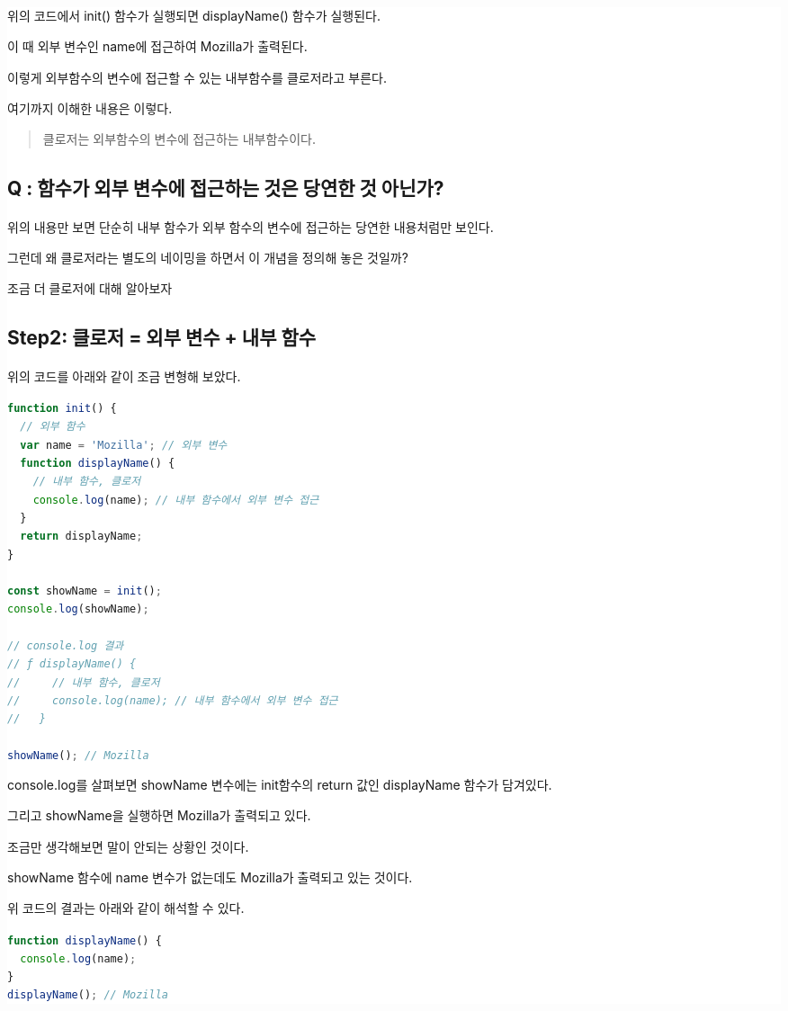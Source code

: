 위의 코드에서 init() 함수가 실행되면 displayName() 함수가 실행된다.

이 때 외부 변수인 name에 접근하여 Mozilla가 출력된다.

이렇게 외부함수의 변수에 접근할 수 있는 내부함수를 클로저라고 부른다.

여기까지 이해한 내용은 이렇다.

> 클로저는 외부함수의 변수에 접근하는 내부함수이다.

## Q : 함수가 외부 변수에 접근하는 것은 당연한 것 아닌가?

위의 내용만 보면 단순히 내부 함수가 외부 함수의 변수에 접근하는 당연한 내용처럼만 보인다.

그런데 왜 클로저라는 별도의 네이밍을 하면서 이 개념을 정의해 놓은 것일까?

조금 더 클로저에 대해 알아보자

## Step2: 클로저 = 외부 변수 + 내부 함수

위의 코드를 아래와 같이 조금 변형해 보았다.

```js
function init() {
  // 외부 함수
  var name = 'Mozilla'; // 외부 변수
  function displayName() {
    // 내부 함수, 클로저
    console.log(name); // 내부 함수에서 외부 변수 접근
  }
  return displayName;
}

const showName = init();
console.log(showName);

// console.log 결과
// ƒ displayName() {
//     // 내부 함수, 클로저
//     console.log(name); // 내부 함수에서 외부 변수 접근
//   }

showName(); // Mozilla
```

console.log를 살펴보면 showName 변수에는 init함수의 return 값인 displayName 함수가 담겨있다.

그리고 showName을 실행하면 Mozilla가 출력되고 있다.

조금만 생각해보면 말이 안되는 상황인 것이다.

showName 함수에 name 변수가 없는데도 Mozilla가 출력되고 있는 것이다.

위 코드의 결과는 아래와 같이 해석할 수 있다.

```js
function displayName() {
  console.log(name);
}
displayName(); // Mozilla
```
